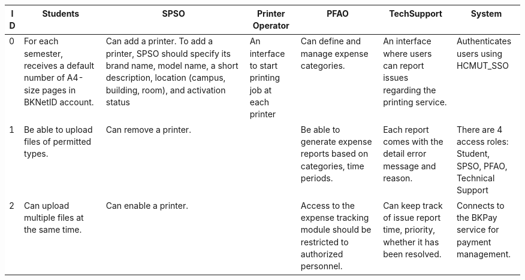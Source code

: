 | ID | Students                                                                                                                                                                                                                                                                        | SPSO                                                                                                                                                                                      | Printer Operator                                   | PFAO                                                                                | TechSupport                                                                                                                                                                                                                                         | System                                                                                                                                                                                                                                                             |
| -- | ------------------------------------------------------------------------------------------------------------------------------------------------------------------------------------------------------------------------------------------------------------------------------- | ----------------------------------------------------------------------------------------------------------------------------------------------------------------------------------------- | -------------------------------------------------- | ----------------------------------------------------------------------------------- | --------------------------------------------------------------------------------------------------------------------------------------------------------------------------------------------------------------------------------------------------- | ------------------------------------------------------------------------------------------------------------------------------------------------------------------------------------------------------------------------------------------------------------------ |
| 0  | For each semester, receives a default number of A4-size pages in BKNetID account.                                                                                                                                                                                               | Can add a printer. To add a printer, SPSO should specify its brand name, model name, a short description, location (campus, building, room), and activation status                        | An interface to start printing job at each printer | Can define and manage expense categories.                                           | An interface where users can report issues regarding the printing service.                                                                                                                                                                          | Authenticates users using HCMUT_SSO                                                                                                                                                                                                                                |
| 1  | Be able to upload files of permitted types.                                                                                                                                                                                                                                     | Can remove a printer.                                                                                                                                                                     |                                                    | Be able to generate expense reports based on categories, time periods.              | Each report comes with the detail error message and reason.                                                                                                                                                                                         | There are 4 access roles: Student, SPSO, PFAO, Technical Support                                                                                                                                                                                                   |
| 2  | Can upload multiple files at the same time.                                                                                                                                                                                                                                     | Can enable a printer.                                                                                                                                                                     |                                                    | Access to the expense tracking module should be restricted to authorized personnel. | Can keep track of issue report time, priority, whether it has been resolved.                                                                                                                                                                        | Connects to the BKPay service for payment management.                                                                                                                                                                                                              |